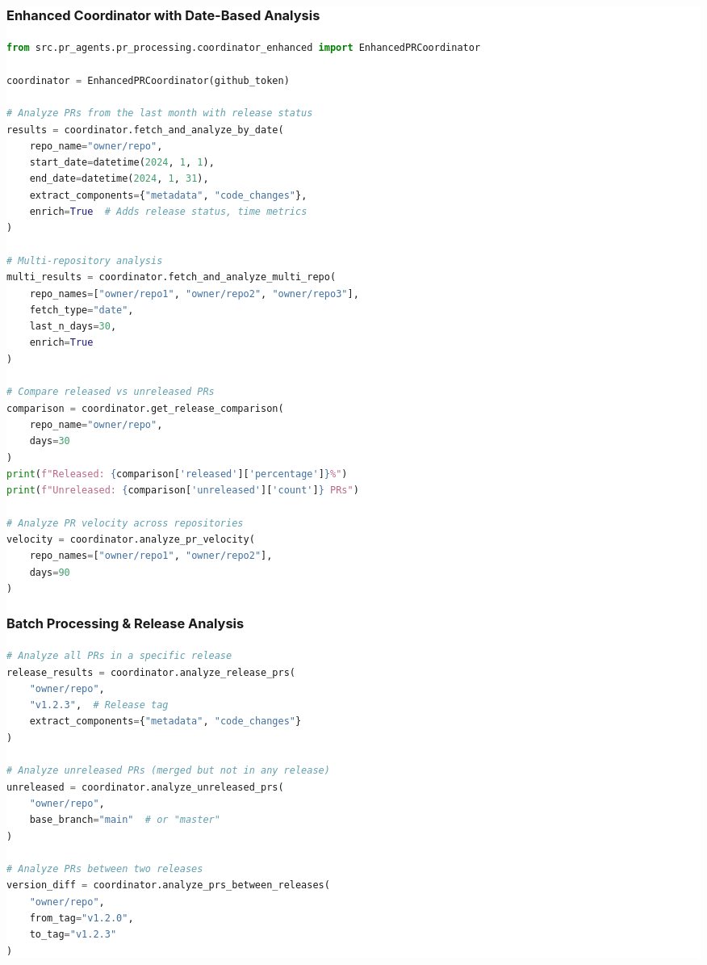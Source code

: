 ```python
```

### Enhanced Coordinator with Date-Based Analysis

```python
from src.pr_agents.pr_processing.coordinator_enhanced import EnhancedPRCoordinator

coordinator = EnhancedPRCoordinator(github_token)

# Analyze PRs from the last month with release status
results = coordinator.fetch_and_analyze_by_date(
    repo_name="owner/repo",
    start_date=datetime(2024, 1, 1),
    end_date=datetime(2024, 1, 31),
    extract_components={"metadata", "code_changes"},
    enrich=True  # Adds release status, time metrics
)

# Multi-repository analysis
multi_results = coordinator.fetch_and_analyze_multi_repo(
    repo_names=["owner/repo1", "owner/repo2", "owner/repo3"],
    fetch_type="date",
    last_n_days=30,
    enrich=True
)

# Compare released vs unreleased PRs
comparison = coordinator.get_release_comparison(
    repo_name="owner/repo",
    days=30
)
print(f"Released: {comparison['released']['percentage']}%")
print(f"Unreleased: {comparison['unreleased']['count']} PRs")

# Analyze PR velocity across repositories
velocity = coordinator.analyze_pr_velocity(
    repo_names=["owner/repo1", "owner/repo2"],
    days=90
)
```

### Batch Processing & Release Analysis

```python
# Analyze all PRs in a specific release
release_results = coordinator.analyze_release_prs(
    "owner/repo",
    "v1.2.3",  # Release tag
    extract_components={"metadata", "code_changes"}
)

# Analyze unreleased PRs (merged but not in any release)
unreleased = coordinator.analyze_unreleased_prs(
    "owner/repo",
    base_branch="main"  # or "master"
)

# Analyze PRs between two releases
version_diff = coordinator.analyze_prs_between_releases(
    "owner/repo",
    from_tag="v1.2.0",
    to_tag="v1.2.3"
)

```